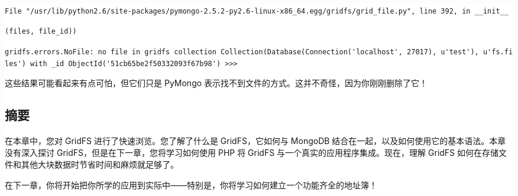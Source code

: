`File "/usr/lib/python2.6/site-packages/pymongo-2.5.2-py2.6-linux-x86_64.egg/gridfs/grid_file.py", line 392, in __init__`

`(files, file_id))`

`gridfs.errors.NoFile: no file in gridfs collection Collection(Database(Connection('localhost', 27017), u'test'), u'fs.files') with _id ObjectId('51cb65be2f50332093f67b98') >>>`

这些结果可能看起来有点可怕，但它们只是 PyMongo 表示找不到文件的方式。这并不奇怪，因为你刚刚删除了它！

## 摘要

在本章中，您对 GridFS 进行了快速浏览。您了解了什么是 GridFS，它如何与 MongoDB 结合在一起，以及如何使用它的基本语法。本章没有深入探讨 GridFS，但是在下一章，您将学习如何使用 PHP 将 GridFS 与一个真实的应用程序集成。现在，理解 GridFS 如何在存储文件和其他大块数据时节省时间和麻烦就足够了。

在下一章，你将开始把你所学的应用到实际中——特别是，你将学习如何建立一个功能齐全的地址簿！